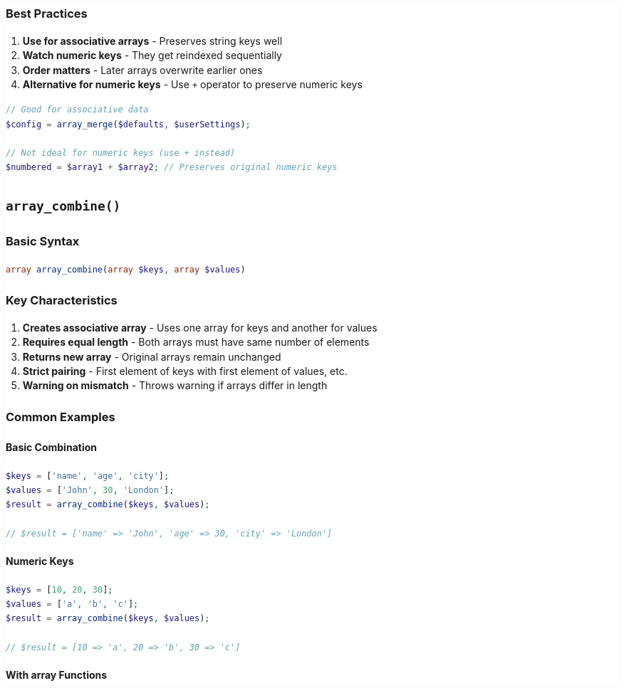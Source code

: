 ### Best Practices

1. **Use for associative arrays** - Preserves string keys well
2. **Watch numeric keys** - They get reindexed sequentially
3. **Order matters** - Later arrays overwrite earlier ones
4. **Alternative for numeric keys** - Use `+` operator to preserve numeric keys

```php
// Good for associative data
$config = array_merge($defaults, $userSettings);

// Not ideal for numeric keys (use + instead)
$numbered = $array1 + $array2; // Preserves original numeric keys
```

## `array_combine()`

### Basic Syntax

```php
array array_combine(array $keys, array $values)
```

### Key Characteristics

1. **Creates associative array** - Uses one array for keys and another for values
2. **Requires equal length** - Both arrays must have same number of elements
3. **Returns new array** - Original arrays remain unchanged
4. **Strict pairing** - First element of keys with first element of values, etc.
5. **Warning on mismatch** - Throws warning if arrays differ in length

### Common Examples

#### Basic Combination

```php
$keys = ['name', 'age', 'city'];
$values = ['John', 30, 'London'];
$result = array_combine($keys, $values);

// $result = ['name' => 'John', 'age' => 30, 'city' => 'London']
```

#### Numeric Keys

```php
$keys = [10, 20, 30];
$values = ['a', 'b', 'c'];
$result = array_combine($keys, $values);

// $result = [10 => 'a', 20 => 'b', 30 => 'c']
```

#### With array Functions
